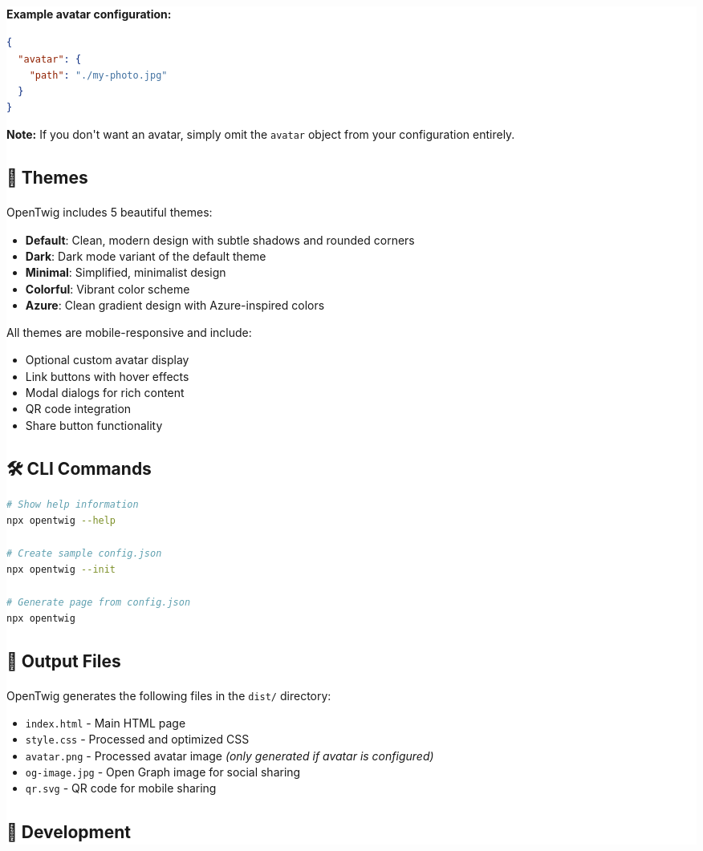 **Example avatar configuration:**
```json
{
  "avatar": {
    "path": "./my-photo.jpg"
  }
}
```

**Note:** If you don't want an avatar, simply omit the `avatar` object from your configuration entirely.

## 🎨 Themes

OpenTwig includes 5 beautiful themes:

- **Default**: Clean, modern design with subtle shadows and rounded corners
- **Dark**: Dark mode variant of the default theme
- **Minimal**: Simplified, minimalist design
- **Colorful**: Vibrant color scheme
- **Azure**: Clean gradient design with Azure-inspired colors

All themes are mobile-responsive and include:
- Optional custom avatar display
- Link buttons with hover effects
- Modal dialogs for rich content
- QR code integration
- Share button functionality

## 🛠️ CLI Commands

```bash
# Show help information
npx opentwig --help

# Create sample config.json
npx opentwig --init

# Generate page from config.json
npx opentwig
```

## 📁 Output Files

OpenTwig generates the following files in the `dist/` directory:

- `index.html` - Main HTML page
- `style.css` - Processed and optimized CSS
- `avatar.png` - Processed avatar image *(only generated if avatar is configured)*
- `og-image.jpg` - Open Graph image for social sharing
- `qr.svg` - QR code for mobile sharing

## 🔧 Development
